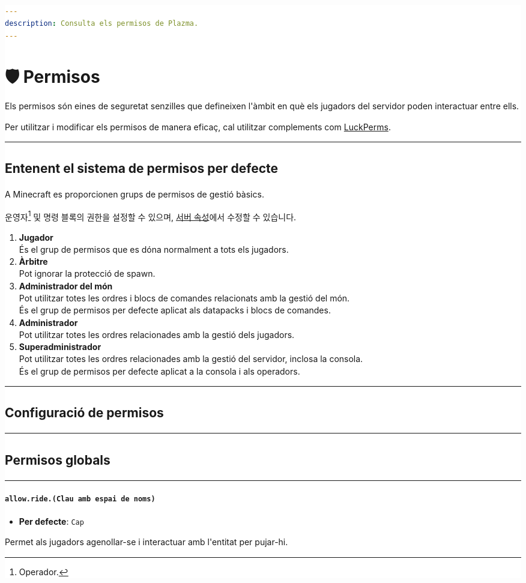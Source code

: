 ```yaml
---
description: Consulta els permisos de Plazma.
---
```


# 🛡️ Permisos

Els permisos són eines de seguretat senzilles que defineixen l'àmbit en què els jugadors del servidor poden interactuar entre ells.

Per utilitzar i modificar els permisos de manera eficaç, cal utilitzar complements com [LuckPerms](https://luckperms.net).

***

## Entenent el sistema de permisos per defecte <a href="#id-1" id="id-1"></a>

A Minecraft es proporcionen grups de permisos de gestió bàsics.

운영자[^1] 및 명령 블록의 권한을 설정할 수 있으며, [서버 속성](configurations/property.md)에서 수정할 수 있습니다.

1. **Jugador**\
   És el grup de permisos que es dóna normalment a tots els jugadors.
2. **Àrbitre**\
   Pot ignorar la protecció de spawn.
3. **Administrador del món**\
   Pot utilitzar totes les ordres i blocs de comandes relacionats amb la gestió del món.\
   És el grup de permisos per defecte aplicat als datapacks i blocs de comandes.
4. **Administrador**\
   Pot utilitzar totes les ordres relacionades amb la gestió dels jugadors.
5. **Superadministrador**\
   Pot utilitzar totes les ordres relacionades amb la gestió del servidor, inclosa la consola.\
   És el grup de permisos per defecte aplicat a la consola i als operadors.

***

## Configuració de permisos <a href="#id-2" id="id-2"></a>

***

## Permisos globals <a href="#id-3" id="id-3"></a>

***

#### `allow.ride.(Clau amb espai de noms)`

- **Per defecte**: `Cap`

Permet als jugadors agenollar-se i interactuar amb l'entitat per pujar-hi.


[^1]: Operador.
[^2]: Per exemple: `ender_dragon`